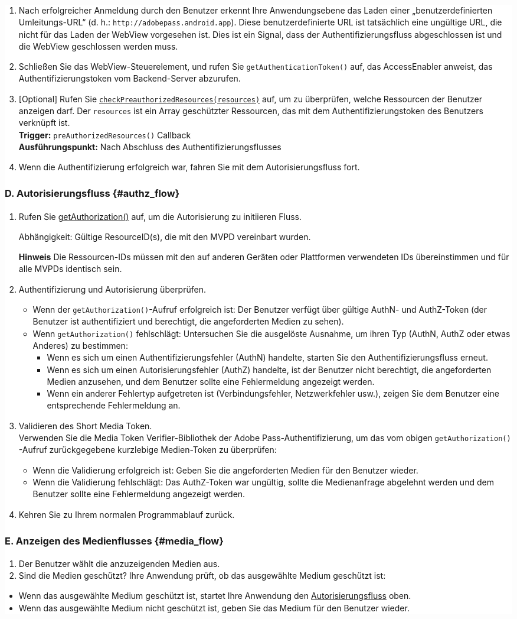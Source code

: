 1. Nach erfolgreicher Anmeldung durch den Benutzer erkennt Ihre Anwendungsebene das Laden einer „benutzerdefinierten Umleitungs-URL“ (d. h.: `http://adobepass.android.app`). Diese benutzerdefinierte URL ist tatsächlich eine ungültige URL, die nicht für das Laden der WebView vorgesehen ist. Dies ist ein Signal, dass der Authentifizierungsfluss abgeschlossen ist und die WebView geschlossen werden muss.

1. Schließen Sie das WebView-Steuerelement, und rufen Sie `getAuthenticationToken()` auf, das AccessEnabler anweist, das Authentifizierungstoken vom Backend-Server abzurufen.

1. [Optional] Rufen Sie [`checkPreauthorizedResources(resources)`](#$checkPreauth) auf, um zu überprüfen, welche Ressourcen der Benutzer anzeigen darf. Der `resources` ist ein Array geschützter Ressourcen, das mit dem Authentifizierungstoken des Benutzers verknüpft ist.\
   **Trigger:** `preAuthorizedResources()` Callback\
   **Ausführungspunkt:** Nach Abschluss des Authentifizierungsflusses

1. Wenn die Authentifizierung erfolgreich war, fahren Sie mit dem Autorisierungsfluss fort.



### D. Autorisierungsfluss {#authz_flow}

1. Rufen Sie [getAuthorization()](#$getAuthZ) auf, um die Autorisierung zu initiieren
Fluss.

   Abhängigkeit: Gültige ResourceID(s), die mit den MVPD vereinbart wurden.

   **Hinweis** Die Ressourcen-IDs müssen mit den auf anderen Geräten oder Plattformen verwendeten IDs übereinstimmen und für alle MVPDs identisch sein.

1. Authentifizierung und Autorisierung überprüfen.

   - Wenn der `getAuthorization()`-Aufruf erfolgreich ist: Der Benutzer verfügt über gültige AuthN- und AuthZ-Token (der Benutzer ist authentifiziert und berechtigt, die angeforderten Medien zu sehen).
   - Wenn `getAuthorization()` fehlschlägt: Untersuchen Sie die ausgelöste Ausnahme, um ihren Typ (AuthN, AuthZ oder etwas Anderes) zu bestimmen:
      - Wenn es sich um einen Authentifizierungsfehler (AuthN) handelte, starten Sie den Authentifizierungsfluss erneut.
      - Wenn es sich um einen Autorisierungsfehler (AuthZ) handelte, ist der Benutzer nicht berechtigt, die angeforderten Medien anzusehen, und dem Benutzer sollte eine Fehlermeldung angezeigt werden.
      - Wenn ein anderer Fehlertyp aufgetreten ist (Verbindungsfehler, Netzwerkfehler usw.), zeigen Sie dem Benutzer eine entsprechende Fehlermeldung an.

1. Validieren des Short Media Token.\
   Verwenden Sie die Media Token Verifier-Bibliothek der Adobe Pass-Authentifizierung, um das vom obigen `getAuthorization()`-Aufruf zurückgegebene kurzlebige Medien-Token zu überprüfen:

   - Wenn die Validierung erfolgreich ist: Geben Sie die angeforderten Medien für den Benutzer wieder.
   - Wenn die Validierung fehlschlägt: Das AuthZ-Token war ungültig, sollte die Medienanfrage abgelehnt werden und dem Benutzer sollte eine Fehlermeldung angezeigt werden.

1. Kehren Sie zu Ihrem normalen Programmablauf zurück.

### E. Anzeigen des Medienflusses {#media_flow}

1. Der Benutzer wählt die anzuzeigenden Medien aus.
2. Sind die Medien geschützt?  Ihre Anwendung prüft, ob das ausgewählte Medium geschützt ist:
- Wenn das ausgewählte Medium geschützt ist, startet Ihre Anwendung den [Autorisierungsfluss](#authz_flow) oben.
- Wenn das ausgewählte Medium nicht geschützt ist, geben Sie das Medium für den Benutzer wieder.
